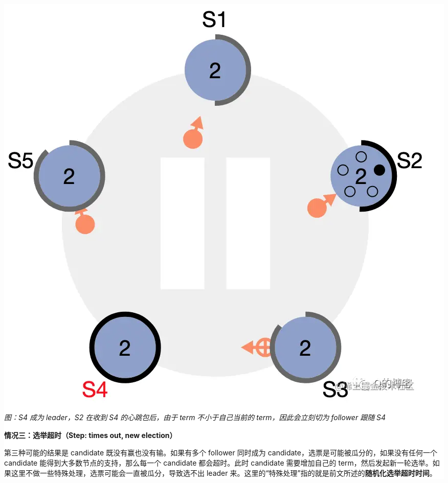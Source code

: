 ![](../images/10.webp)

*图：S4 成为 leader，S2 在收到 S4 的心跳包后，由于 term 不小于自己当前的 term，因此会立刻切为 follower 跟随 S4*

**情况三：选举超时（Step: times out, new election）**

第三种可能的结果是 candidate 既没有赢也没有输。如果有多个 follower 同时成为 candidate，选票是可能被瓜分的，如果没有任何一个 candidate 能得到大多数节点的支持，那么每一个 candidate 都会超时。此时 candidate 需要增加自己的 term，然后发起新一轮选举。如果这里不做一些特殊处理，选票可能会一直被瓜分，导致选不出 leader 来。这里的“特殊处理”指的就是前文所述的**随机化选举超时时间**。
